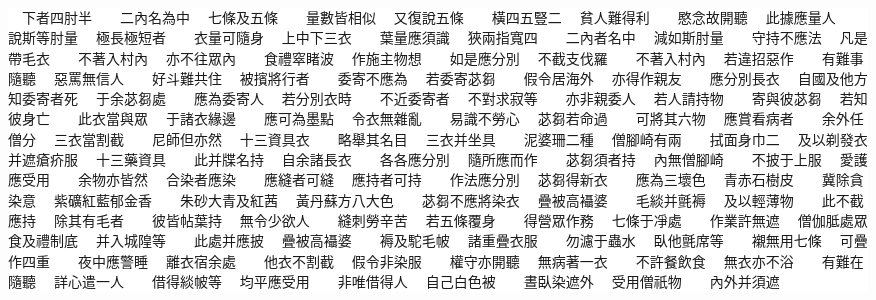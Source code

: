 　下者四肘半　　二內名為中
　七條及五條　　量數皆相似
　又復說五條　　橫四五豎二
　貧人難得利　　愍念故開聽
　此據應量人　　說斯等肘量
　極長極短者　　衣量可隨身
　上中下三衣　　葉量應須識
　狹兩指寬四　　二內者名中
　減如斯肘量　　守持不應法
　凡是帶毛衣　　不著入村內
　亦不往眾內　　食禮窣睹波
　作施主物想　　如是應分別
　不截支伐羅　　不著入村內
　若違招惡作　　有難事隨聽
　惡罵無信人　　好斗難共住
　被擯將行者　　委寄不應為
　若委寄苾芻　　假令居海外
　亦得作親友　　應分別長衣
　自國及他方　　知委寄者死
　于余苾芻處　　應為委寄人
　若分別衣時　　不近委寄者
　不對求寂等　　亦非親委人
　若人請持物　　寄與彼苾芻
　若知彼身亡　　此衣當與眾
　于諸衣緣邊　　應可為墨點
　令衣無雜亂　　易識不勞心
　苾芻若命過　　可將其六物
　應賞看病者　　余外任僧分
　三衣當割截　　尼師但亦然
　十三資具衣　　略舉其名目
　三衣并坐具　　泥婆珊二種
　僧腳崎有兩　　拭面身巾二
　及以剃發衣　　并遮瘡疥服
　十三藥資具　　此并牒名持
　自余諸長衣　　各各應分別
　隨所應而作　　苾芻須者持
　內無僧腳崎　　不披于上服
　愛護應受用　　余物亦皆然
　合染者應染　　應縫者可縫
　應持者可持　　作法應分別
　苾芻得新衣　　應為三壞色
　青赤石樹皮　　冀除貪染意
　紫礦紅藍郁金香　　朱砂大青及紅茜
　黃丹蘇方八大色　　苾芻不應將染衣
　疊被高襵婆　　毛緂并氈褥
　及以輕薄物　　此不截應持
　除其有毛者　　彼皆帖葉持
　無令少欲人　　縫刺勞辛苦
　若五條覆身　　得營眾作務
　七條于凈處　　作業許無遮
　僧伽胝處眾　　食及禮制底
　并入城隍等　　此處并應披
　疊被高襵婆　　褥及駝毛帔
　諸重疊衣服　　勿濾于蟲水
　臥他氈席等　　襯無用七條
　可疊作四重　　夜中應警睡
　離衣宿余處　　他衣不割截
　假令非染服　　權守亦開聽
　無病著一衣　　不許餐飲食
　無衣亦不浴　　有難在隨聽
　詳心遣一人　　借得緂帔等
　均平應受用　　非唯借得人
　自己白色被　　晝臥染遮外
　受用僧祇物　　內外并須遮